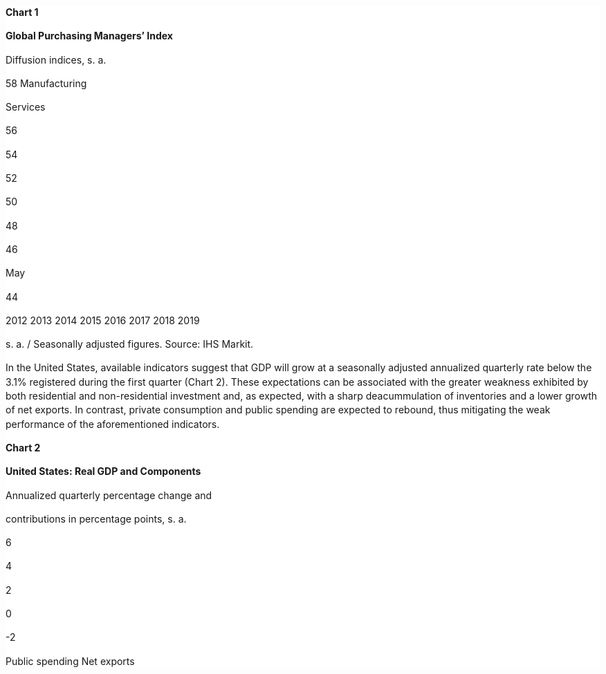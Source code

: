 
**Chart 1**

**Global Purchasing Managers’ Index**

Diffusion indices, s. a.

58 Manufacturing

Services

56

54

52

50

48

46

May

44

2012 2013 2014 2015 2016 2017 2018 2019

s. a. / Seasonally adjusted figures.
Source: IHS Markit.

In the United States, available indicators suggest that
GDP will grow at a seasonally adjusted annualized
quarterly rate below the 3.1% registered during the
first quarter (Chart 2). These expectations can be
associated with the greater weakness exhibited by
both residential and non-residential investment and,
as expected, with a sharp deacummulation of
inventories and a lower growth of net exports. In
contrast, private consumption and public spending
are expected to rebound, thus mitigating the weak
performance of the aforementioned indicators.

**Chart 2**

**United States: Real GDP and Components**

Annualized quarterly percentage change and

contributions in percentage points, s. a.

6

4

2

0

-2

Public spending Net exports
